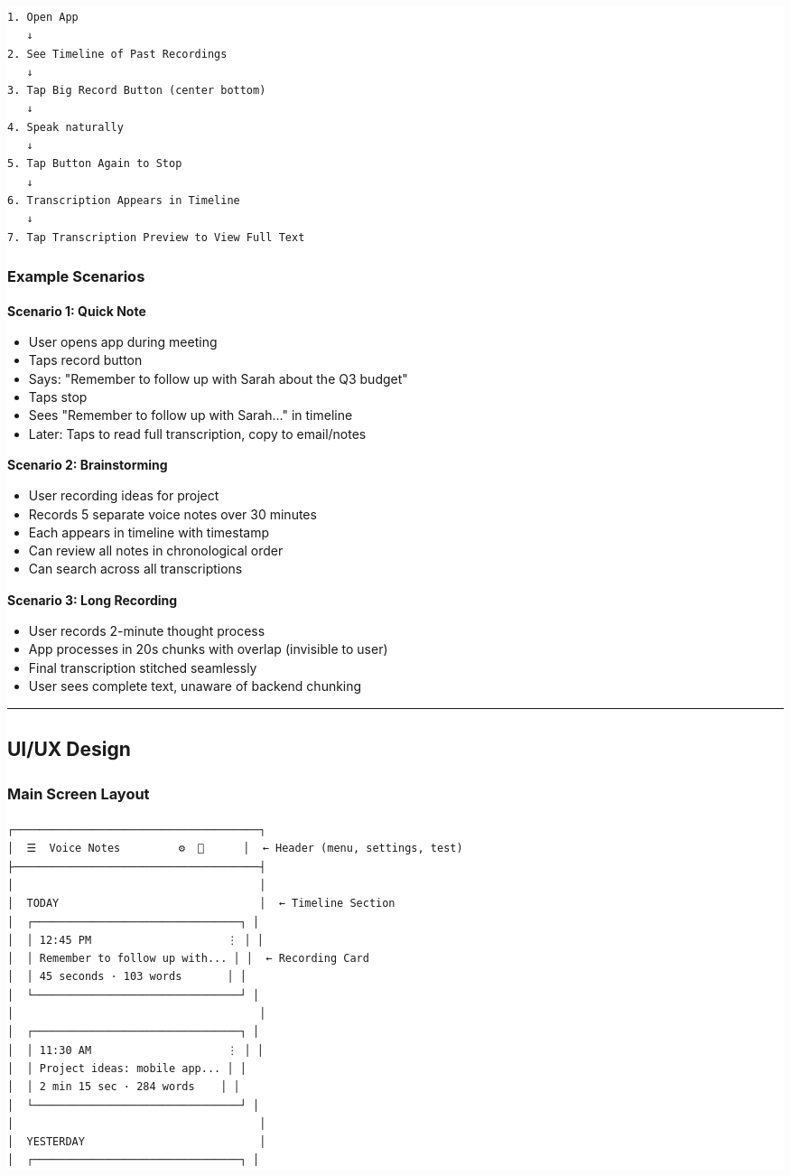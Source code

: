 ```
1. Open App
   ↓
2. See Timeline of Past Recordings
   ↓
3. Tap Big Record Button (center bottom)
   ↓
4. Speak naturally
   ↓
5. Tap Button Again to Stop
   ↓
6. Transcription Appears in Timeline
   ↓
7. Tap Transcription Preview to View Full Text
```

### Example Scenarios

**Scenario 1: Quick Note**
- User opens app during meeting
- Taps record button
- Says: "Remember to follow up with Sarah about the Q3 budget"
- Taps stop
- Sees "Remember to follow up with Sarah..." in timeline
- Later: Taps to read full transcription, copy to email/notes

**Scenario 2: Brainstorming**
- User recording ideas for project
- Records 5 separate voice notes over 30 minutes
- Each appears in timeline with timestamp
- Can review all notes in chronological order
- Can search across all transcriptions

**Scenario 3: Long Recording**
- User records 2-minute thought process
- App processes in 20s chunks with overlap (invisible to user)
- Final transcription stitched seamlessly
- User sees complete text, unaware of backend chunking

---

## UI/UX Design

### Main Screen Layout

```
┌──────────────────────────────────────┐
│  ☰  Voice Notes         ⚙️  🧪      │  ← Header (menu, settings, test)
├──────────────────────────────────────┤
│                                      │
│  TODAY                               │  ← Timeline Section
│  ┌────────────────────────────────┐ │
│  │ 12:45 PM                     ⋮ │ │
│  │ Remember to follow up with... │ │  ← Recording Card
│  │ 45 seconds · 103 words       │ │
│  └────────────────────────────────┘ │
│                                      │
│  ┌────────────────────────────────┐ │
│  │ 11:30 AM                     ⋮ │ │
│  │ Project ideas: mobile app... │ │
│  │ 2 min 15 sec · 284 words    │ │
│  └────────────────────────────────┘ │
│                                      │
│  YESTERDAY                           │
│  ┌────────────────────────────────┐ │
```